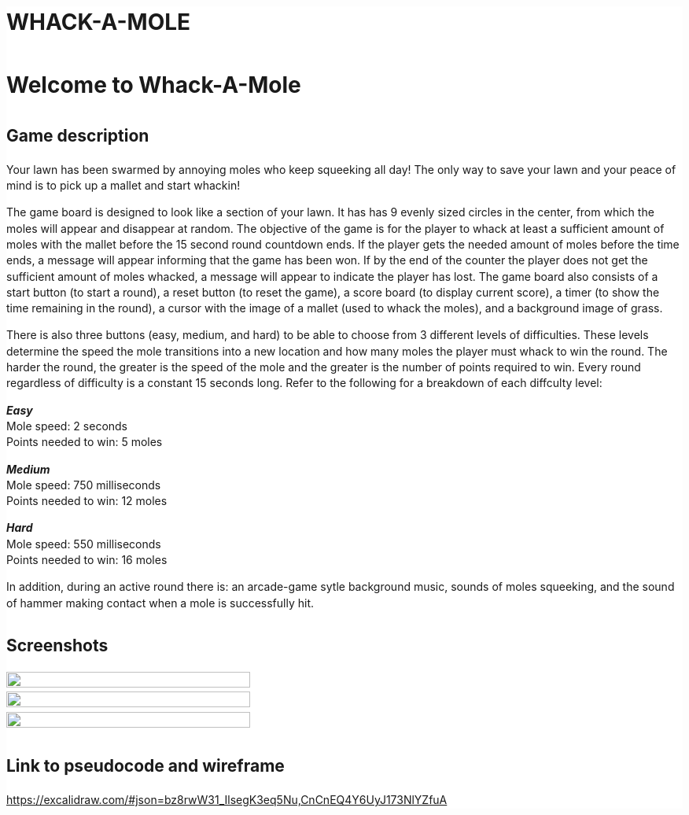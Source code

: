 # WHACK-A-MOLE

# **Welcome to Whack-A-Mole**

## **Game description**
Your lawn has been swarmed by annoying moles who keep squeeking all day! The only way to save your lawn and your peace of mind is to pick up a mallet and start whackin! 

The game board is designed to look like a section of your lawn. It has has 9 evenly sized circles in the center, from which the moles will appear and disappear at random. The objective of the game is for the player to whack at least a sufficient amount of moles with the mallet before the 15 second round countdown ends. If the player gets the needed amount of moles before the time ends, a message will appear informing that the game has been won. If by the end of the counter the player does not get the sufficient amount of moles whacked, a message will appear to indicate the player has lost. The game board also consists of a start button (to start a round), a reset button (to reset the game), a score board (to display current score), a timer (to show the time remaining in the round), a cursor with the image of a mallet (used to whack the moles), and a background image of grass.

There is also three buttons (easy, medium, and hard) to be able to choose from 3 different levels of difficulties. These levels determine the speed the mole transitions into a new location and how many moles the player must whack to win the round. The harder the round, the greater is the speed of the mole and the greater is the number of points required to win. Every round regardless of difficulty is a constant 15 seconds long. Refer to the following for a breakdown of each diffculty level:

***Easy*** <br>
Mole speed:           2 seconds<br>
Points needed to win: 5 moles <br>

***Medium*** <br>
Mole speed:           750 milliseconds<br>
Points needed to win: 12 moles <br>


***Hard*** <br>
Mole speed:           550 milliseconds<br>
Points needed to win: 16 moles <br>


In addition, during an active round there is: an arcade-game sytle background music, sounds of moles squeeking, and the sound of hammer making contact when a mole is successfully hit.

## **Screenshots**
<img src=https://i.imgur.com/A28nsQi.png width=60% height=60%>
<img src=https://i.imgur.com/hBfPY7i.png width=60% height=60%>
<img src=https://i.imgur.com/3MvLhW6.png width=60% height=60%>

## **Link to pseudocode and wireframe**
https://excalidraw.com/#json=bz8rwW31_IlsegK3eq5Nu,CnCnEQ4Y6UyJ173NlYZfuA
